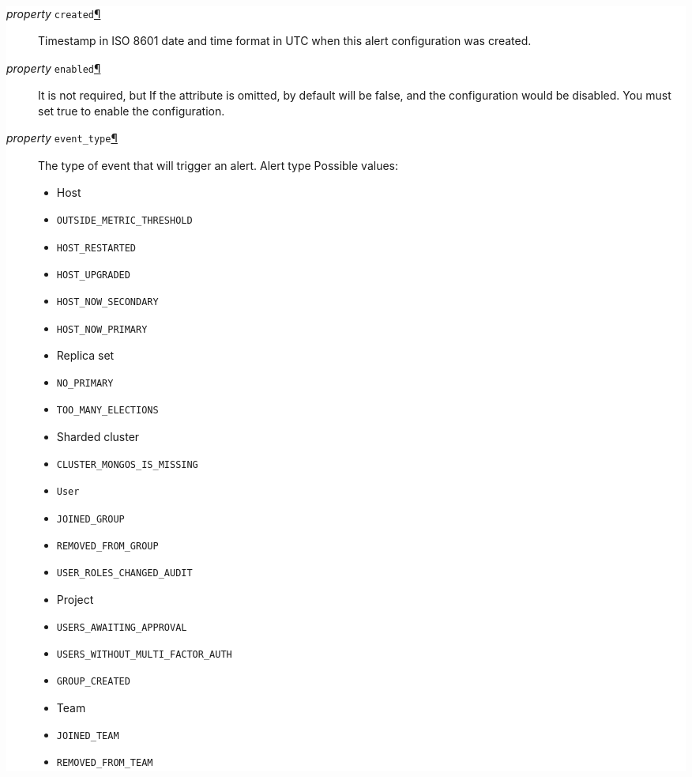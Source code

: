 <dl class="py method">
<dt id="pulumi_mongodbatlas.AlertConfiguration.created">
<em class="property">property </em><code class="sig-name descname">created</code><a class="headerlink" href="#pulumi_mongodbatlas.AlertConfiguration.created" title="Permalink to this definition">¶</a></dt>
<dd><p>Timestamp in ISO 8601 date and time format in UTC when this alert configuration was created.</p>
</dd></dl>

<dl class="py method">
<dt id="pulumi_mongodbatlas.AlertConfiguration.enabled">
<em class="property">property </em><code class="sig-name descname">enabled</code><a class="headerlink" href="#pulumi_mongodbatlas.AlertConfiguration.enabled" title="Permalink to this definition">¶</a></dt>
<dd><p>It is not required, but If the attribute is omitted, by default will be false, and the configuration would be disabled. You must set true to enable the configuration.</p>
</dd></dl>

<dl class="py method">
<dt id="pulumi_mongodbatlas.AlertConfiguration.event_type">
<em class="property">property </em><code class="sig-name descname">event_type</code><a class="headerlink" href="#pulumi_mongodbatlas.AlertConfiguration.event_type" title="Permalink to this definition">¶</a></dt>
<dd><p>The type of event that will trigger an alert.
Alert type      Possible values:</p>
<ul class="simple">
<li><p>Host</p></li>
<li><p><code class="docutils literal notranslate"><span class="pre">OUTSIDE_METRIC_THRESHOLD</span></code></p></li>
<li><p><code class="docutils literal notranslate"><span class="pre">HOST_RESTARTED</span></code></p></li>
<li><p><code class="docutils literal notranslate"><span class="pre">HOST_UPGRADED</span></code></p></li>
<li><p><code class="docutils literal notranslate"><span class="pre">HOST_NOW_SECONDARY</span></code></p></li>
<li><p><code class="docutils literal notranslate"><span class="pre">HOST_NOW_PRIMARY</span></code></p></li>
<li><p>Replica set</p></li>
<li><p><code class="docutils literal notranslate"><span class="pre">NO_PRIMARY</span></code></p></li>
<li><p><code class="docutils literal notranslate"><span class="pre">TOO_MANY_ELECTIONS</span></code></p></li>
<li><p>Sharded cluster</p></li>
<li><p><code class="docutils literal notranslate"><span class="pre">CLUSTER_MONGOS_IS_MISSING</span></code></p></li>
<li><p><code class="docutils literal notranslate"><span class="pre">User</span></code></p></li>
<li><p><code class="docutils literal notranslate"><span class="pre">JOINED_GROUP</span></code></p></li>
<li><p><code class="docutils literal notranslate"><span class="pre">REMOVED_FROM_GROUP</span></code></p></li>
<li><p><code class="docutils literal notranslate"><span class="pre">USER_ROLES_CHANGED_AUDIT</span></code></p></li>
<li><p>Project</p></li>
<li><p><code class="docutils literal notranslate"><span class="pre">USERS_AWAITING_APPROVAL</span></code></p></li>
<li><p><code class="docutils literal notranslate"><span class="pre">USERS_WITHOUT_MULTI_FACTOR_AUTH</span></code></p></li>
<li><p><code class="docutils literal notranslate"><span class="pre">GROUP_CREATED</span></code></p></li>
<li><p>Team</p></li>
<li><p><code class="docutils literal notranslate"><span class="pre">JOINED_TEAM</span></code></p></li>
<li><p><code class="docutils literal notranslate"><span class="pre">REMOVED_FROM_TEAM</span></code></p></li>